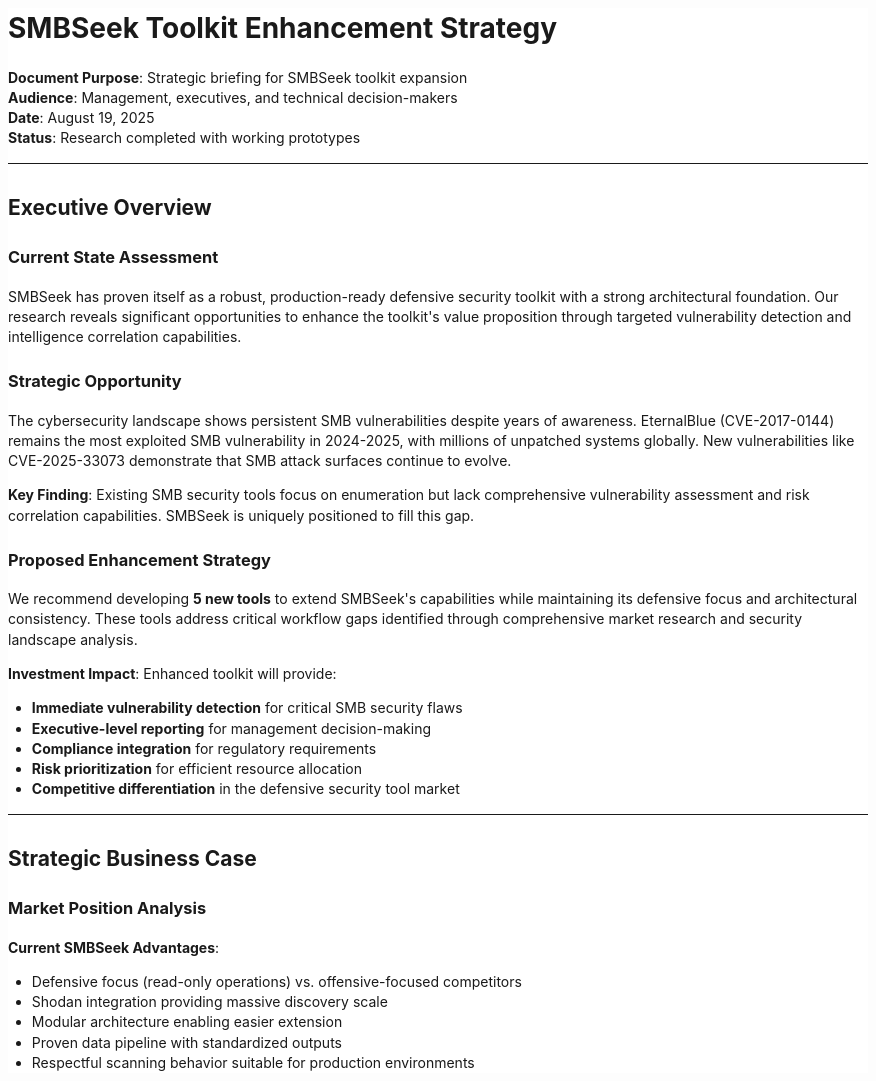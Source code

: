 # SMBSeek Toolkit Enhancement Strategy

**Document Purpose**: Strategic briefing for SMBSeek toolkit expansion  
**Audience**: Management, executives, and technical decision-makers  
**Date**: August 19, 2025  
**Status**: Research completed with working prototypes

---

## Executive Overview

### Current State Assessment

SMBSeek has proven itself as a robust, production-ready defensive security toolkit with a strong architectural foundation. Our research reveals significant opportunities to enhance the toolkit's value proposition through targeted vulnerability detection and intelligence correlation capabilities.

### Strategic Opportunity

The cybersecurity landscape shows persistent SMB vulnerabilities despite years of awareness. EternalBlue (CVE-2017-0144) remains the most exploited SMB vulnerability in 2024-2025, with millions of unpatched systems globally. New vulnerabilities like CVE-2025-33073 demonstrate that SMB attack surfaces continue to evolve.

**Key Finding**: Existing SMB security tools focus on enumeration but lack comprehensive vulnerability assessment and risk correlation capabilities. SMBSeek is uniquely positioned to fill this gap.

### Proposed Enhancement Strategy

We recommend developing **5 new tools** to extend SMBSeek's capabilities while maintaining its defensive focus and architectural consistency. These tools address critical workflow gaps identified through comprehensive market research and security landscape analysis.

**Investment Impact**: Enhanced toolkit will provide:
- **Immediate vulnerability detection** for critical SMB security flaws
- **Executive-level reporting** for management decision-making
- **Compliance integration** for regulatory requirements
- **Risk prioritization** for efficient resource allocation
- **Competitive differentiation** in the defensive security tool market

---

## Strategic Business Case

### Market Position Analysis

**Current SMBSeek Advantages**:
- Defensive focus (read-only operations) vs. offensive-focused competitors
- Shodan integration providing massive discovery scale
- Modular architecture enabling easier extension
- Proven data pipeline with standardized outputs
- Respectful scanning behavior suitable for production environments

